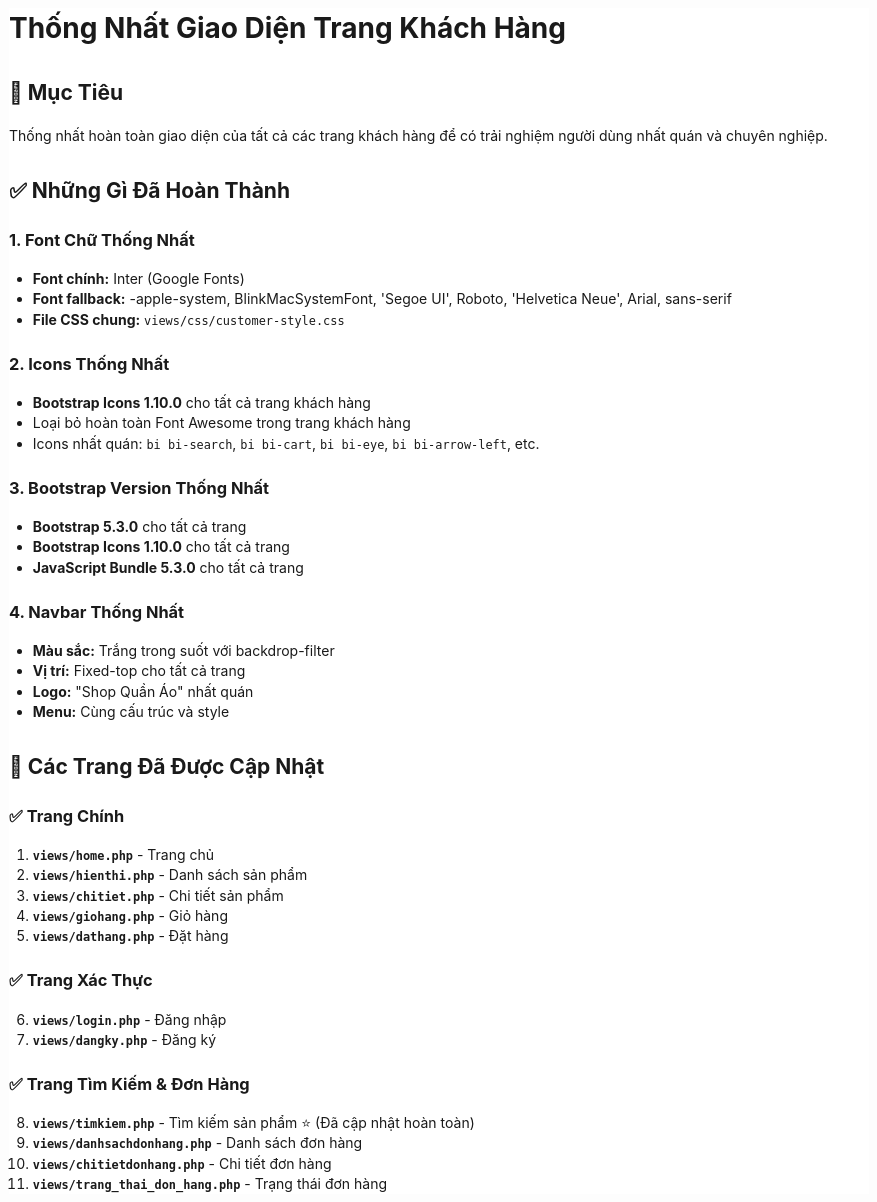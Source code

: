 # Thống Nhất Giao Diện Trang Khách Hàng

## 🎯 Mục Tiêu
Thống nhất hoàn toàn giao diện của tất cả các trang khách hàng để có trải nghiệm người dùng nhất quán và chuyên nghiệp.

## ✅ Những Gì Đã Hoàn Thành

### 1. **Font Chữ Thống Nhất**
- **Font chính:** Inter (Google Fonts)
- **Font fallback:** -apple-system, BlinkMacSystemFont, 'Segoe UI', Roboto, 'Helvetica Neue', Arial, sans-serif
- **File CSS chung:** `views/css/customer-style.css`

### 2. **Icons Thống Nhất**
- **Bootstrap Icons 1.10.0** cho tất cả trang khách hàng
- Loại bỏ hoàn toàn Font Awesome trong trang khách hàng
- Icons nhất quán: `bi bi-search`, `bi bi-cart`, `bi bi-eye`, `bi bi-arrow-left`, etc.

### 3. **Bootstrap Version Thống Nhất**
- **Bootstrap 5.3.0** cho tất cả trang
- **Bootstrap Icons 1.10.0** cho tất cả trang
- **JavaScript Bundle 5.3.0** cho tất cả trang

### 4. **Navbar Thống Nhất**
- **Màu sắc:** Trắng trong suốt với backdrop-filter
- **Vị trí:** Fixed-top cho tất cả trang
- **Logo:** "Shop Quần Áo" nhất quán
- **Menu:** Cùng cấu trúc và style

## 📁 Các Trang Đã Được Cập Nhật

### ✅ Trang Chính
1. **`views/home.php`** - Trang chủ
2. **`views/hienthi.php`** - Danh sách sản phẩm
3. **`views/chitiet.php`** - Chi tiết sản phẩm
4. **`views/giohang.php`** - Giỏ hàng
5. **`views/dathang.php`** - Đặt hàng

### ✅ Trang Xác Thực
6. **`views/login.php`** - Đăng nhập
7. **`views/dangky.php`** - Đăng ký

### ✅ Trang Tìm Kiếm & Đơn Hàng
8. **`views/timkiem.php`** - Tìm kiếm sản phẩm ⭐ (Đã cập nhật hoàn toàn)
9. **`views/danhsachdonhang.php`** - Danh sách đơn hàng
10. **`views/chitietdonhang.php`** - Chi tiết đơn hàng
11. **`views/trang_thai_don_hang.php`** - Trạng thái đơn hàng
